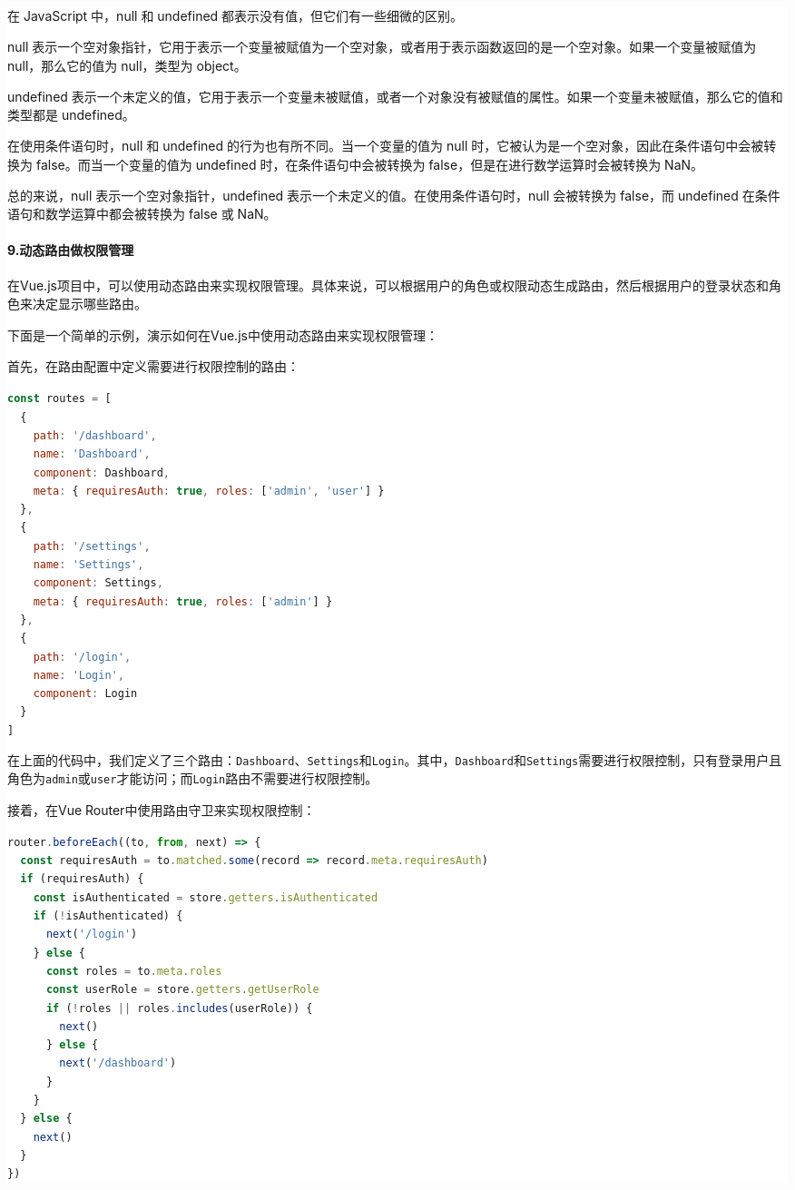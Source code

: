 在 JavaScript 中，null 和 undefined 都表示没有值，但它们有一些细微的区别。

null 表示一个空对象指针，它用于表示一个变量被赋值为一个空对象，或者用于表示函数返回的是一个空对象。如果一个变量被赋值为 null，那么它的值为 null，类型为 object。

undefined 表示一个未定义的值，它用于表示一个变量未被赋值，或者一个对象没有被赋值的属性。如果一个变量未被赋值，那么它的值和类型都是 undefined。

在使用条件语句时，null 和 undefined 的行为也有所不同。当一个变量的值为 null 时，它被认为是一个空对象，因此在条件语句中会被转换为 false。而当一个变量的值为 undefined 时，在条件语句中会被转换为 false，但是在进行数学运算时会被转换为 NaN。

总的来说，null 表示一个空对象指针，undefined 表示一个未定义的值。在使用条件语句时，null 会被转换为 false，而 undefined 在条件语句和数学运算中都会被转换为 false 或 NaN。

#### 9.动态路由做权限管理

在Vue.js项目中，可以使用动态路由来实现权限管理。具体来说，可以根据用户的角色或权限动态生成路由，然后根据用户的登录状态和角色来决定显示哪些路由。

下面是一个简单的示例，演示如何在Vue.js中使用动态路由来实现权限管理：

首先，在路由配置中定义需要进行权限控制的路由：

```js
const routes = [
  {
    path: '/dashboard',
    name: 'Dashboard',
    component: Dashboard,
    meta: { requiresAuth: true, roles: ['admin', 'user'] }
  },
  {
    path: '/settings',
    name: 'Settings',
    component: Settings,
    meta: { requiresAuth: true, roles: ['admin'] }
  },
  {
    path: '/login',
    name: 'Login',
    component: Login
  }
]
```

在上面的代码中，我们定义了三个路由：`Dashboard`、`Settings`和`Login`。其中，`Dashboard`和`Settings`需要进行权限控制，只有登录用户且角色为`admin`或`user`才能访问；而`Login`路由不需要进行权限控制。

接着，在Vue Router中使用路由守卫来实现权限控制：

```js
router.beforeEach((to, from, next) => {
  const requiresAuth = to.matched.some(record => record.meta.requiresAuth)
  if (requiresAuth) {
    const isAuthenticated = store.getters.isAuthenticated
    if (!isAuthenticated) {
      next('/login')
    } else {
      const roles = to.meta.roles
      const userRole = store.getters.getUserRole
      if (!roles || roles.includes(userRole)) {
        next()
      } else {
        next('/dashboard')
      }
    }
  } else {
    next()
  }
})
```
